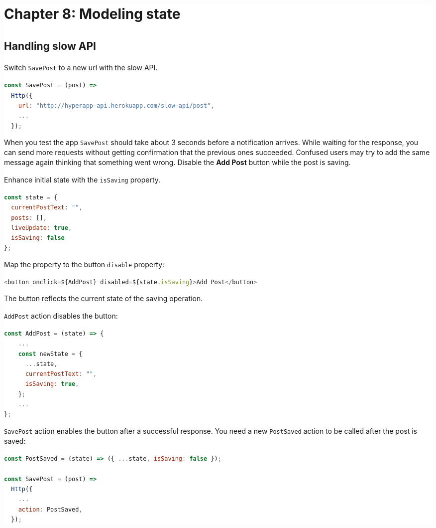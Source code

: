 # Chapter 8: Modeling state

## Handling slow API

Switch `SavePost` to a new url with the slow API.
```js
const SavePost = (post) =>
  Http({
    url: "http://hyperapp-api.herokuapp.com/slow-api/post",
    ...
  });
```
When you test the app `SavePost` should take about 3 seconds before a notification arrives. 
While waiting for the response, you can send more requests without getting confirmation that the previous ones succeeded. 
Confused users may try to add the same message again thinking that something went wrong. Disable the **Add Post** button while the post is saving.

Enhance initial state with the `isSaving` property.
```js
const state = {
  currentPostText: "",
  posts: [],
  liveUpdate: true,
  isSaving: false
};
```

Map the property to the button `disable` property:
```js
<button onclick=${AddPost} disabled=${state.isSaving}>Add Post</button>
```
The button reflects the current state of the saving operation.

`AddPost` action disables the button:
```js
const AddPost = (state) => {
    ...
    const newState = {
      ...state,
      currentPostText: "",
      isSaving: true,
    };
    ...
};
```

`SavePost` action enables the button after a successful response.
You need a new `PostSaved` action to be called after the post is saved:
```js
const PostSaved = (state) => ({ ...state, isSaving: false });

const SavePost = (post) =>
  Http({
    ...
    action: PostSaved,
  });
```
